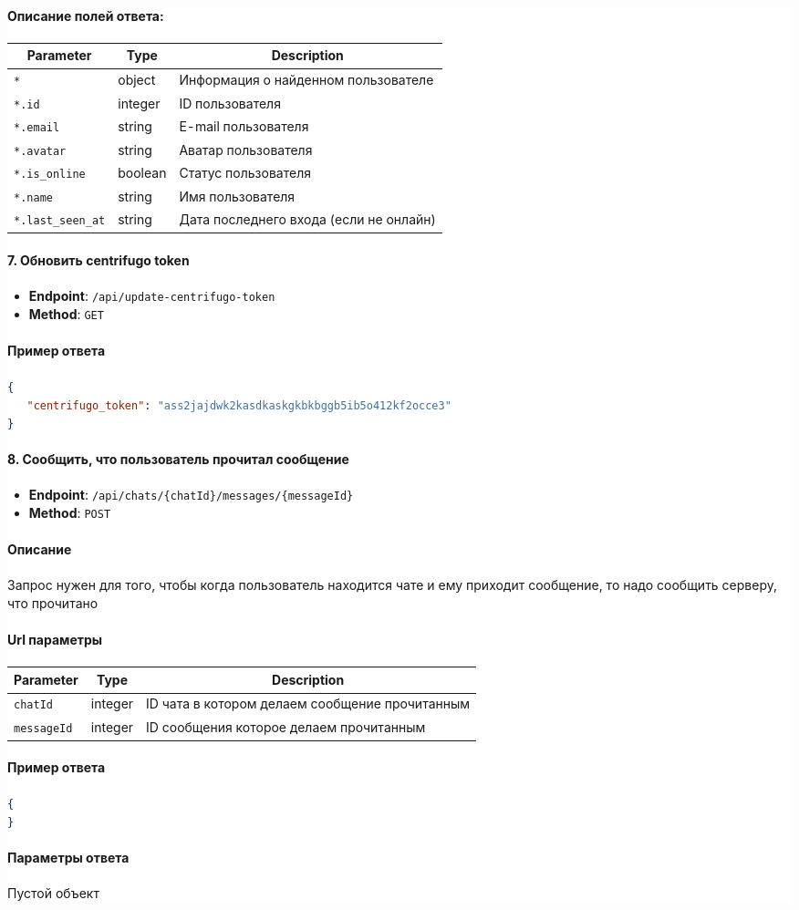 #### Описание полей ответа:
| Parameter        | Type    | Description                            |
|------------------|---------|----------------------------------------|
| `*`              | object  | Информация о найденном пользователе    |
| `*.id`           | integer | ID пользователя                        |
| `*.email`        | string  | E-mail пользователя                    |
| `*.avatar`       | string  | Аватар пользователя                    |
| `*.is_online`    | boolean | Статус пользователя                    |
| `*.name`         | string  | Имя пользователя                       |
| `*.last_seen_at` | string  | Дата последнего входа (если не онлайн) |

#### 7. Обновить centrifugo token
- **Endpoint**: `/api/update-centrifugo-token`
- **Method**: `GET`

#### Пример ответа

```json
{
   "centrifugo_token": "ass2jajdwk2kasdkaskgkbkbggb5ib5o412kf2occe3"
}
```

#### 8. Сообщить, что пользователь прочитал сообщение
- **Endpoint**: `/api/chats/{chatId}/messages/{messageId}`
- **Method**: `POST`

#### Описание
Запрос нужен для того, чтобы когда пользователь находится чате и ему приходит сообщение, то надо сообщить серверу, что прочитано

#### Url параметры
| Parameter   | Type    | Description                                    |
|-------------|---------|------------------------------------------------|
| `chatId`    | integer | ID чата в котором делаем сообщение прочитанным |
| `messageId` | integer | ID сообщения которое делаем прочитанным        |

#### Пример ответа

```json
{
}
```

#### Параметры ответа
Пустой объект
